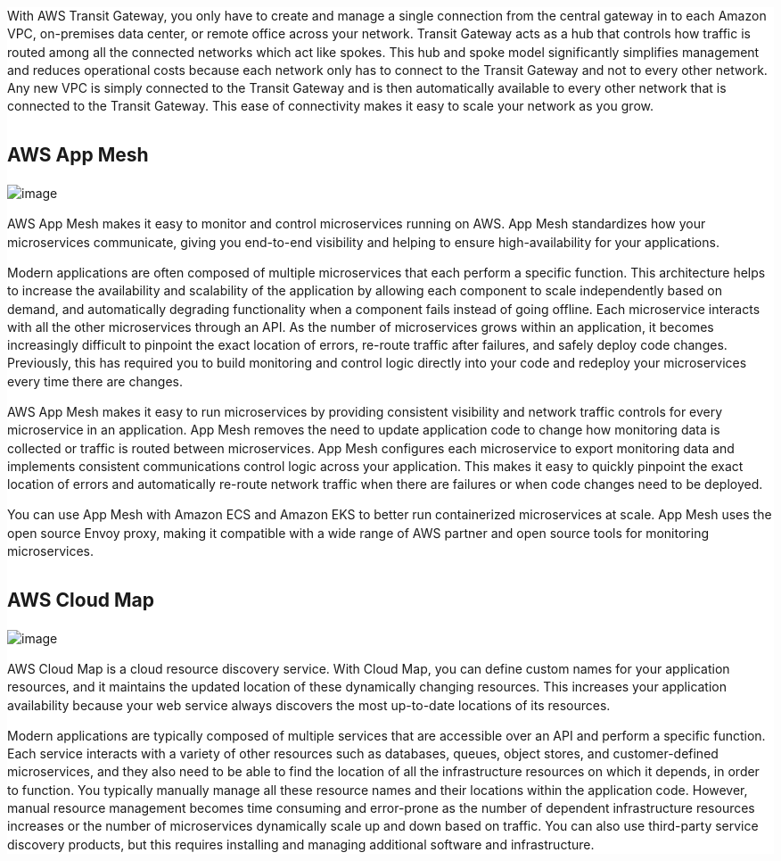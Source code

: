 With AWS Transit Gateway, you only have to create and manage a single connection from the central gateway in to each Amazon VPC, on-premises data center, or remote office across your network. Transit Gateway acts as a hub that controls how traffic is routed among all the connected networks which act like spokes. This hub and spoke model significantly simplifies management and reduces operational costs because each network only has to connect to the Transit Gateway and not to every other network. Any new VPC is simply connected to the Transit Gateway and is then automatically available to every other network that is connected to the Transit Gateway. This ease of connectivity makes it easy to scale your network as you grow.

## AWS App Mesh

![image](https://cdn.hashnode.com/res/hashnode/image/upload/v1657367307160/QgrEJLFWi.png)
 
 
AWS App Mesh makes it easy to monitor and control microservices running on AWS. App Mesh standardizes how your microservices communicate, giving you end-to-end visibility and helping to ensure high-availability for your applications.

Modern applications are often composed of multiple microservices that each perform a specific function. This architecture helps to increase the availability and scalability of the application by allowing each component to scale independently based on demand, and automatically degrading functionality when a component fails instead of going offline. Each microservice interacts with all the other microservices through an API. As the number of microservices grows within an application, it becomes increasingly difficult to pinpoint the exact location of errors, re-route traffic after failures, and safely deploy code changes. Previously, this has required you to build monitoring and control logic directly into your code and redeploy your microservices every time there are changes.

AWS App Mesh makes it easy to run microservices by providing consistent visibility and network traffic controls for every microservice in an application. App Mesh removes the need to update application code to change how monitoring data is collected or traffic is routed between microservices. App Mesh configures each microservice to export monitoring data and implements consistent communications control logic across your application. This makes it easy to quickly pinpoint the exact location of errors and automatically re-route network traffic when there are failures or when code changes need to be deployed.

You can use App Mesh with Amazon ECS and Amazon EKS to better run containerized microservices at scale. App Mesh uses the open source Envoy proxy, making it compatible with a wide range of AWS partner and open source tools for monitoring microservices.

## AWS Cloud Map

![image](https://cdn.hashnode.com/res/hashnode/image/upload/v1657367308941/F7uqbq1Fg.png)
 
 
AWS Cloud Map is a cloud resource discovery service. With Cloud Map, you can define custom names for your application resources, and it maintains the updated location of these dynamically changing resources. This increases your application availability because your web service always discovers the most up-to-date locations of its resources.

Modern applications are typically composed of multiple services that are accessible over an API and perform a specific function. Each service interacts with a variety of other resources such as databases, queues, object stores, and customer-defined microservices, and they also need to be able to find the location of all the infrastructure resources on which it depends, in order to function. You typically manually manage all these resource names and their locations within the application code. However, manual resource management becomes time consuming and error-prone as the number of dependent infrastructure resources increases or the number of microservices dynamically scale up and down based on traffic. You can also use third-party service discovery products, but this requires installing and managing additional software and infrastructure.

